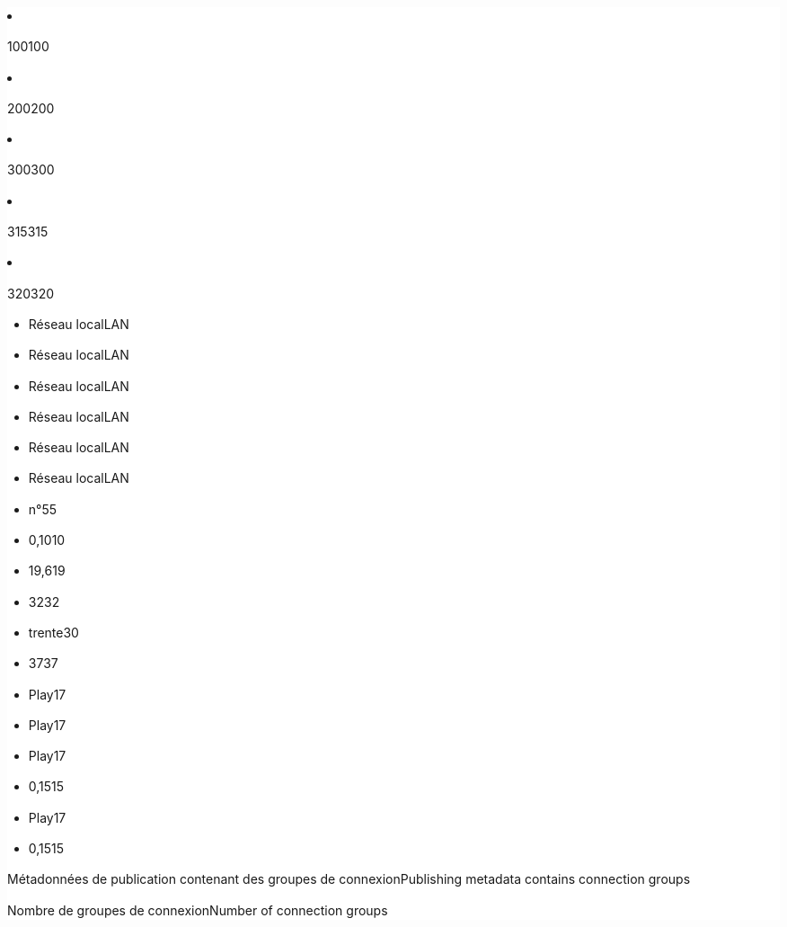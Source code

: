 <li><p><span data-ttu-id="7be9e-203">100</span><span class="sxs-lookup"><span data-stu-id="7be9e-203">100</span></span></p></li>
<li><p><span data-ttu-id="7be9e-204">200</span><span class="sxs-lookup"><span data-stu-id="7be9e-204">200</span></span></p></li>
<li><p><span data-ttu-id="7be9e-205">300</span><span class="sxs-lookup"><span data-stu-id="7be9e-205">300</span></span></p></li>
<li><p><span data-ttu-id="7be9e-206">315</span><span class="sxs-lookup"><span data-stu-id="7be9e-206">315</span></span></p></li>
<li><p><span data-ttu-id="7be9e-207">320</span><span class="sxs-lookup"><span data-stu-id="7be9e-207">320</span></span></p></li>
</ul></td>
<td align="left"><p></p>
<ul>
<li><p><span data-ttu-id="7be9e-208">Réseau local</span><span class="sxs-lookup"><span data-stu-id="7be9e-208">LAN</span></span></p></li>
<li><p><span data-ttu-id="7be9e-209">Réseau local</span><span class="sxs-lookup"><span data-stu-id="7be9e-209">LAN</span></span></p></li>
<li><p><span data-ttu-id="7be9e-210">Réseau local</span><span class="sxs-lookup"><span data-stu-id="7be9e-210">LAN</span></span></p></li>
<li><p><span data-ttu-id="7be9e-211">Réseau local</span><span class="sxs-lookup"><span data-stu-id="7be9e-211">LAN</span></span></p></li>
<li><p><span data-ttu-id="7be9e-212">Réseau local</span><span class="sxs-lookup"><span data-stu-id="7be9e-212">LAN</span></span></p></li>
<li><p><span data-ttu-id="7be9e-213">Réseau local</span><span class="sxs-lookup"><span data-stu-id="7be9e-213">LAN</span></span></p></li>
</ul></td>
<td align="left"><p></p>
<ul>
<li><p><span data-ttu-id="7be9e-214">n°5</span><span class="sxs-lookup"><span data-stu-id="7be9e-214">5</span></span></p></li>
<li><p><span data-ttu-id="7be9e-215">0,10</span><span class="sxs-lookup"><span data-stu-id="7be9e-215">10</span></span></p></li>
<li><p><span data-ttu-id="7be9e-216">19,6</span><span class="sxs-lookup"><span data-stu-id="7be9e-216">19</span></span></p></li>
<li><p><span data-ttu-id="7be9e-217">32</span><span class="sxs-lookup"><span data-stu-id="7be9e-217">32</span></span></p></li>
<li><p><span data-ttu-id="7be9e-218">trente</span><span class="sxs-lookup"><span data-stu-id="7be9e-218">30</span></span></p></li>
<li><p><span data-ttu-id="7be9e-219">37</span><span class="sxs-lookup"><span data-stu-id="7be9e-219">37</span></span></p></li>
</ul></td>
<td align="left"><p></p>
<ul>
<li><p><span data-ttu-id="7be9e-220">Play</span><span class="sxs-lookup"><span data-stu-id="7be9e-220">17</span></span></p></li>
<li><p><span data-ttu-id="7be9e-221">Play</span><span class="sxs-lookup"><span data-stu-id="7be9e-221">17</span></span></p></li>
<li><p><span data-ttu-id="7be9e-222">Play</span><span class="sxs-lookup"><span data-stu-id="7be9e-222">17</span></span></p></li>
<li><p><span data-ttu-id="7be9e-223">0,15</span><span class="sxs-lookup"><span data-stu-id="7be9e-223">15</span></span></p></li>
<li><p><span data-ttu-id="7be9e-224">Play</span><span class="sxs-lookup"><span data-stu-id="7be9e-224">17</span></span></p></li>
<li><p><span data-ttu-id="7be9e-225">0,15</span><span class="sxs-lookup"><span data-stu-id="7be9e-225">15</span></span></p></li>
</ul></td>
</tr>
<tr class="even">
<td align="left"><p><span data-ttu-id="7be9e-226">Métadonnées de publication contenant des groupes de connexion</span><span class="sxs-lookup"><span data-stu-id="7be9e-226">Publishing metadata contains connection groups</span></span></p></td>
<td align="left"><p><span data-ttu-id="7be9e-227">Nombre de groupes de connexion</span><span class="sxs-lookup"><span data-stu-id="7be9e-227">Number of connection groups</span></span></p></td>
<td align="left"><p></p>